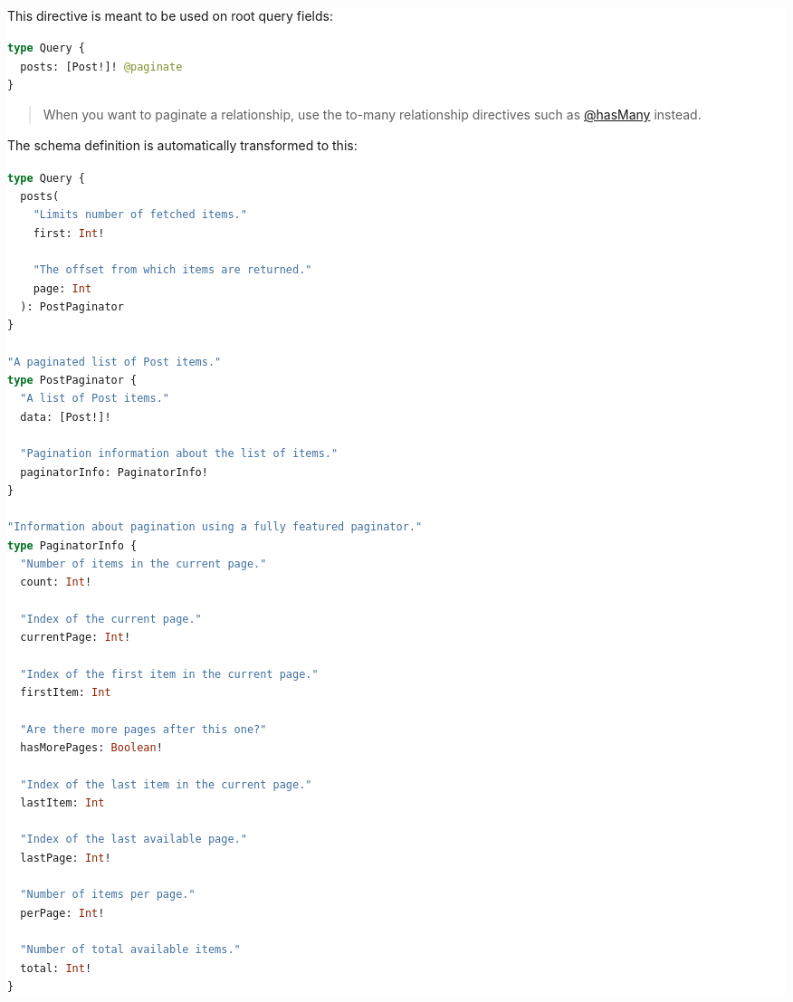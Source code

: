 This directive is meant to be used on root query fields:

```graphql
type Query {
  posts: [Post!]! @paginate
}
```

> When you want to paginate a relationship, use the to-many relationship
> directives such as [@hasMany](directives.md#hasmany) instead.

The schema definition is automatically transformed to this:

```graphql
type Query {
  posts(
    "Limits number of fetched items."
    first: Int!

    "The offset from which items are returned."
    page: Int
  ): PostPaginator
}

"A paginated list of Post items."
type PostPaginator {
  "A list of Post items."
  data: [Post!]!

  "Pagination information about the list of items."
  paginatorInfo: PaginatorInfo!
}

"Information about pagination using a fully featured paginator."
type PaginatorInfo {
  "Number of items in the current page."
  count: Int!

  "Index of the current page."
  currentPage: Int!

  "Index of the first item in the current page."
  firstItem: Int

  "Are there more pages after this one?"
  hasMorePages: Boolean!

  "Index of the last item in the current page."
  lastItem: Int

  "Index of the last available page."
  lastPage: Int!

  "Number of items per page."
  perPage: Int!

  "Number of total available items."
  total: Int!
}
```

